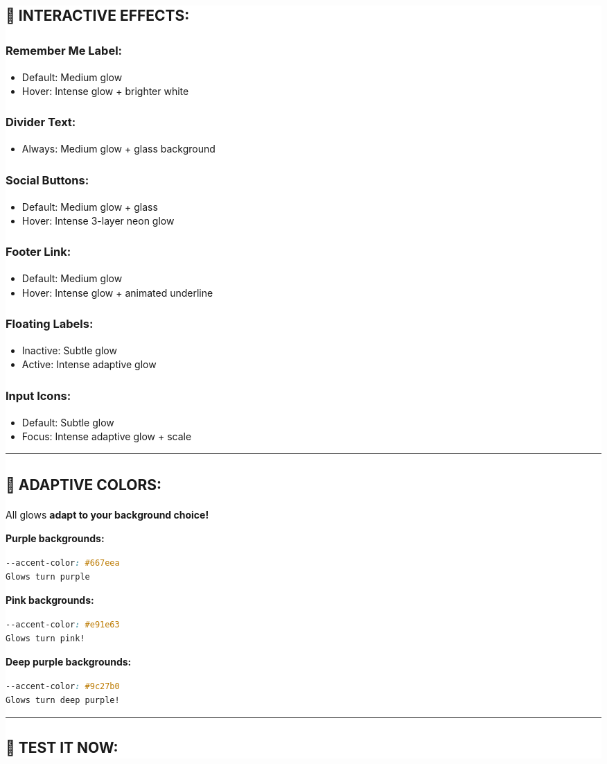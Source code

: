 ## 🎯 **INTERACTIVE EFFECTS:**

### **Remember Me Label:**
- Default: Medium glow
- Hover: Intense glow + brighter white

### **Divider Text:**
- Always: Medium glow + glass background

### **Social Buttons:**
- Default: Medium glow + glass
- Hover: Intense 3-layer neon glow

### **Footer Link:**
- Default: Medium glow
- Hover: Intense glow + animated underline

### **Floating Labels:**
- Inactive: Subtle glow
- Active: Intense adaptive glow

### **Input Icons:**
- Default: Subtle glow
- Focus: Intense adaptive glow + scale

---

## 🌈 **ADAPTIVE COLORS:**

All glows **adapt to your background choice!**

**Purple backgrounds:**
```css
--accent-color: #667eea
Glows turn purple
```

**Pink backgrounds:**
```css
--accent-color: #e91e63
Glows turn pink!
```

**Deep purple backgrounds:**
```css
--accent-color: #9c27b0
Glows turn deep purple!
```

---

## 🚀 **TEST IT NOW:**
